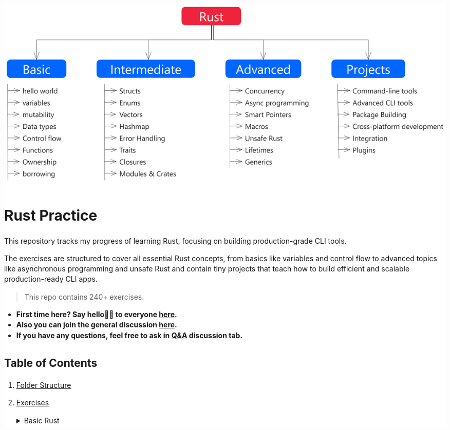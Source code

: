![rust-practice-map](images/rust-practice-map.png)

# Rust Practice

This repository tracks my progress of learning Rust, focusing on building production-grade CLI tools.

The exercises are structured to cover all essential Rust concepts, from basics like variables and control flow to advanced topics like asynchronous programming and unsafe Rust and contain tiny projects that teach how to build efficient and scalable production-ready CLI apps.

> This repo contains 240+ exercises.

- **First time here? Say hello👋🏻 to everyone [here](https://github.com/fnabinash/rust-practice/discussions/5).**
- **Also you can join the general discussion [here](https://github.com/fnabinash/rust-practice/discussions/1).**
- **If you have any questions, feel free to ask in [Q&A](https://github.com/fnabinash/rust-practice/discussions/4) discussion tab.**

## Table of Contents

1. [Folder Structure](#folder-structure)
2. [Exercises](#exercises)
    <details>
      <summary>Basic Rust</summary>

      <ol>
      <li><a href="#hello-world-05">hello world</a></li>
      <li><a href="#variables-and-mutability-15">variables and mutability</a></li>
      <li><a href="#data-types-and-casting-3">data types</a></li>
      <li><a href="#control-flow-5">control flow</a></li>
      <li><a href="#functions-7">functions</a></li>
      <li><a href="#ownership-and-borrowing-10">Ownership and borrowing</a></li>
      </ol>
    </details>
